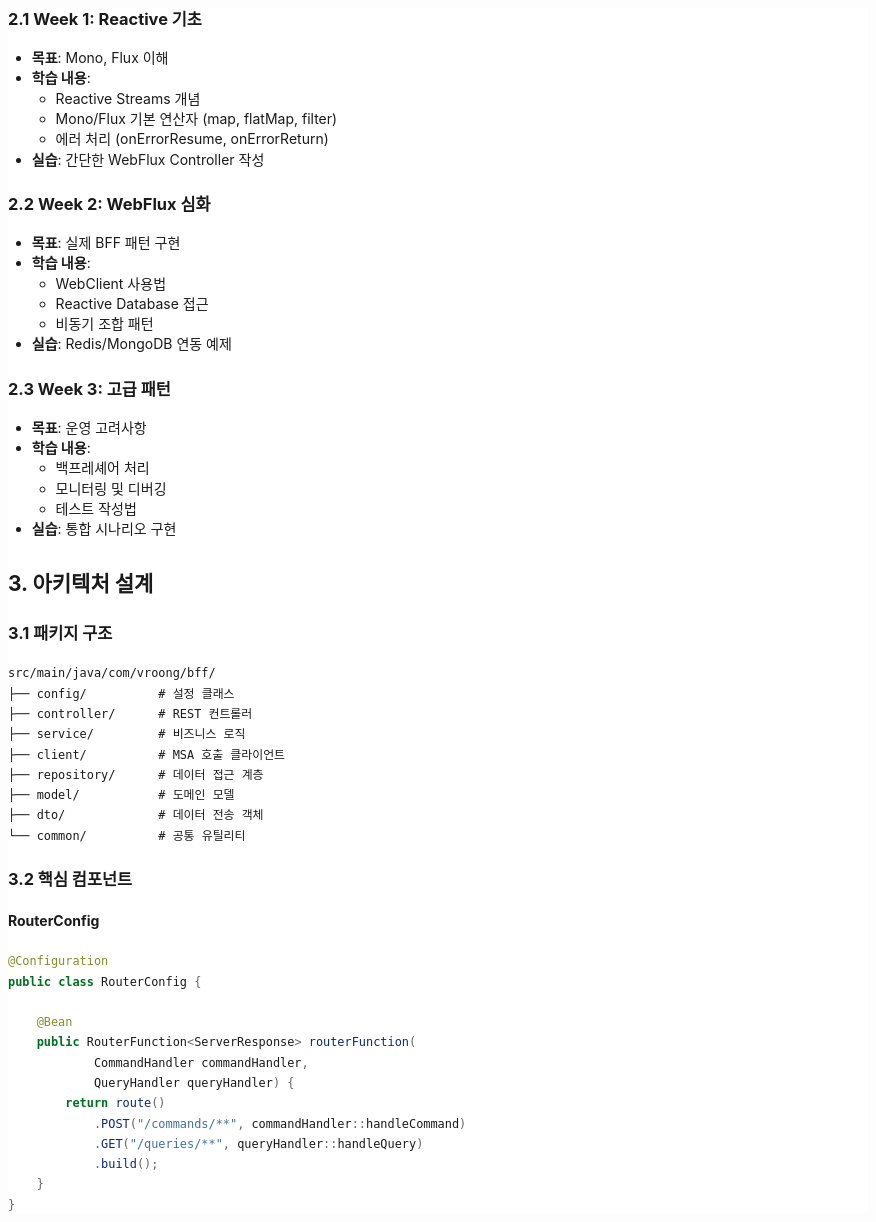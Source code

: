 ### 2.1 Week 1: Reactive 기초
- **목표**: Mono, Flux 이해
- **학습 내용**:
  - Reactive Streams 개념
  - Mono/Flux 기본 연산자 (map, flatMap, filter)
  - 에러 처리 (onErrorResume, onErrorReturn)
- **실습**: 간단한 WebFlux Controller 작성

### 2.2 Week 2: WebFlux 심화
- **목표**: 실제 BFF 패턴 구현
- **학습 내용**:
  - WebClient 사용법
  - Reactive Database 접근
  - 비동기 조합 패턴
- **실습**: Redis/MongoDB 연동 예제

### 2.3 Week 3: 고급 패턴
- **목표**: 운영 고려사항
- **학습 내용**:
  - 백프레셰어 처리
  - 모니터링 및 디버깅
  - 테스트 작성법
- **실습**: 통합 시나리오 구현

## 3. 아키텍처 설계

### 3.1 패키지 구조
```
src/main/java/com/vroong/bff/
├── config/          # 설정 클래스
├── controller/      # REST 컨트롤러
├── service/         # 비즈니스 로직
├── client/          # MSA 호출 클라이언트
├── repository/      # 데이터 접근 계층
├── model/           # 도메인 모델
├── dto/             # 데이터 전송 객체
└── common/          # 공통 유틸리티
```

### 3.2 핵심 컴포넌트

#### RouterConfig
```java
@Configuration
public class RouterConfig {
    
    @Bean
    public RouterFunction<ServerResponse> routerFunction(
            CommandHandler commandHandler,
            QueryHandler queryHandler) {
        return route()
            .POST("/commands/**", commandHandler::handleCommand)
            .GET("/queries/**", queryHandler::handleQuery)
            .build();
    }
}
```
